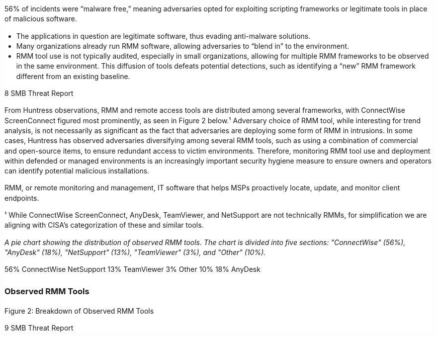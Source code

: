 56% of incidents were “malware free,” meaning 
adversaries opted for exploiting scripting frameworks or 
legitimate tools in place of malicious software.
* The applications in question are legitimate software, thus evading anti-malware solutions.
* Many organizations already run RMM software, allowing adversaries to “blend in” to the 
environment.
* RMM tool use is not typically audited, especially in small organizations, allowing for multiple 
RMM frameworks to be observed in the same environment. This diffusion of tools defeats 
potential detections, such as identifying a “new” RMM framework different from an existing 
baseline.

8
SMB Threat Report

From Huntress observations, RMM and remote access 
tools are distributed among several frameworks, with 
ConnectWise ScreenConnect figured most prominently, as 
seen in Figure 2 below.¹ 
Adversary choice of RMM tool, while interesting for trend 
analysis, is not necessarily as significant as the fact that 
adversaries are deploying some form of RMM in intrusions. In 
some cases, Huntress has observed adversaries diversifying 
among several RMM tools, such as using a combination of 
commercial and open-source items, to ensure redundant 
access to victim environments. Therefore, monitoring RMM 
tool use and deployment within defended or managed 
environments is an increasingly important security hygiene 
measure to ensure owners and operators can identify 
potential malicious installations.

RMM, or remote monitoring 
and management, IT 
software that helps MSPs 
proactively locate, update, 
and monitor client endpoints.

¹ While ConnectWise ScreenConnect, AnyDesk, TeamViewer, and 
NetSupport are not technically RMMs, for simplification we are aligning 
with CISA’s categorization of these and similar tools.

*A pie chart showing the distribution of observed RMM tools. The chart is divided into five sections: "ConnectWise" (56%), "AnyDesk" (18%), "NetSupport" (13%), "TeamViewer" (3%), and "Other" (10%).*

56% ConnectWise
NetSupport 13%
TeamViewer 3%
Other 10%
18% AnyDesk

### Observed RMM Tools
Figure 2: Breakdown of Observed RMM Tools

9
SMB Threat Report
